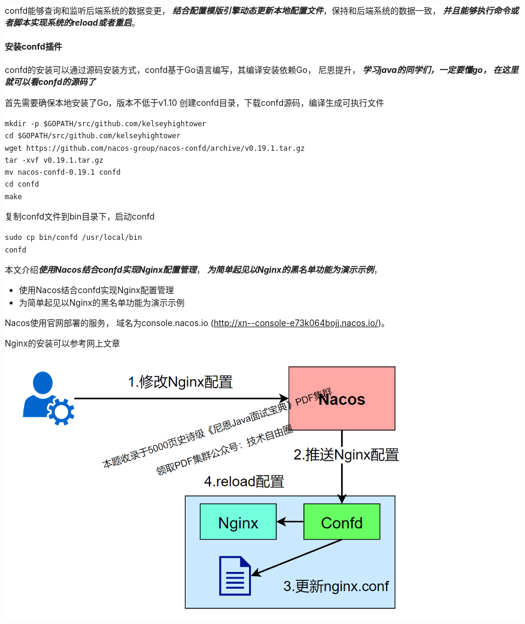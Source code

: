 confd能够查询和监听后端系统的数据变更，
***结合配置模版引擎动态更新本地配置文件***，保持和后端系统的数据一致，
***并且能够执行命令或者脚本实现系统的reload或者重启***。

#### 安装confd插件
confd的安装可以通过源码安装方式，confd基于Go语言编写，其编译安装依赖Go，
尼恩提升， ***学习java的同学们，一定要懂go， 在这里就可以看confd的源码了***

首先需要确保本地安装了Go，版本不低于v1.10 创建confd目录，下载confd源码，编译生成可执行文件
```
mkdir -p $GOPATH/src/github.com/kelseyhightower
cd $GOPATH/src/github.com/kelseyhightower
wget https://github.com/nacos-group/nacos-confd/archive/v0.19.1.tar.gz
tar -xvf v0.19.1.tar.gz
mv nacos-confd-0.19.1 confd
cd confd
make
```

复制confd文件到bin目录下，启动confd
```
sudo cp bin/confd /usr/local/bin
confd
```

本文介绍***使用Nacos结合confd实现Nginx配置管理***，
***为简单起见以Nginx的黑名单功能为演示示例***，

- 使用Nacos结合confd实现Nginx配置管理
- 为简单起见以Nginx的黑名单功能为演示示例

Nacos使用官网部署的服务，
域名为console.nacos.io (http://xn--console-e73k064bojj.nacos.io/)。

Nginx的安装可以参考网上文章
![img.png](imgs/modify_nginx_config.png)
